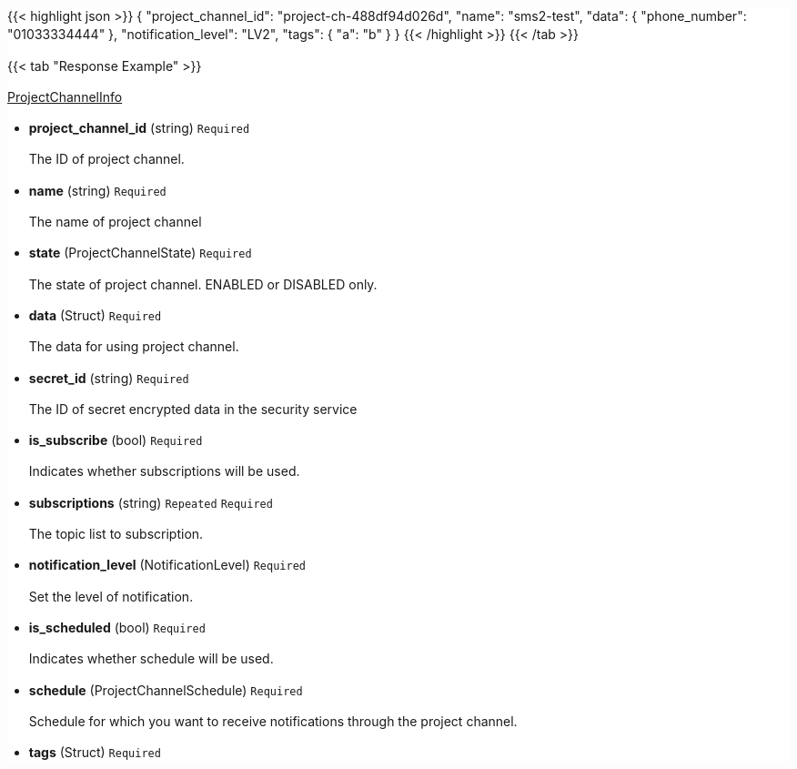 


{{< highlight json >}}
{
   "project_channel_id": "project-ch-488df94d026d",
   "name": "sms2-test",
   "data": {
       "phone_number": "01033334444"
   },
   "notification_level": "LV2",
   "tags": {
       "a": "b"
   }
}
{{< /highlight >}}
{{< /tab >}}


 {{< tab "Response Example" >}}

[ProjectChannelInfo](#PROJECTCHANNELINFO)
* **project_channel_id** (string)   `Required` 

  The ID of project channel.

* **name** (string)   `Required` 

  The name of project channel

* **state** (ProjectChannelState)   `Required` 

  The state of project channel. ENABLED or DISABLED only.

* **data** (Struct)   `Required` 

  The data for using project channel.

* **secret_id** (string)   `Required` 

  The ID of secret encrypted data in the security service

* **is_subscribe** (bool)   `Required` 

  Indicates whether subscriptions will be used.

* **subscriptions** (string)  `Repeated`   `Required` 

  The topic list to subscription.

* **notification_level** (NotificationLevel)   `Required` 

  Set the level of notification.

* **is_scheduled** (bool)   `Required` 

  Indicates whether schedule will be used.

* **schedule** (ProjectChannelSchedule)   `Required` 

  Schedule for which you want to receive notifications through the project channel.

* **tags** (Struct)   `Required` 
